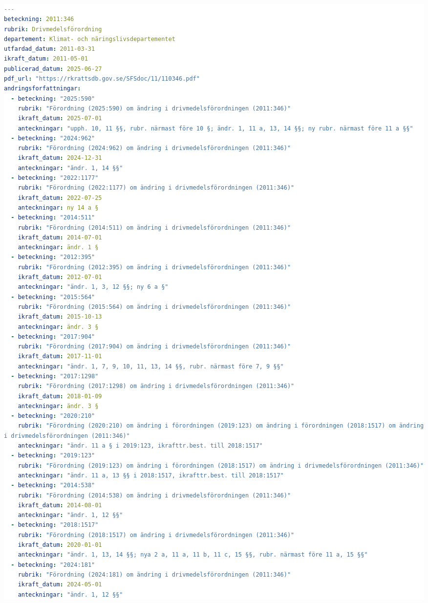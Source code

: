 ```yaml
---
beteckning: 2011:346
rubrik: Drivmedelsförordning
departement: Klimat- och näringslivsdepartementet
utfardad_datum: 2011-03-31
ikraft_datum: 2011-05-01
publicerad_datum: 2025-06-27
pdf_url: "https://rkrattsdb.gov.se/SFSdoc/11/110346.pdf"
andringsforfattningar:
  - beteckning: "2025:590"
    rubrik: "Förordning (2025:590) om ändring i drivmedelsförordningen (2011:346)"
    ikraft_datum: 2025-07-01
    anteckningar: "upph. 10, 11 §§, rubr. närmast före 10 §; ändr. 1, 11 a, 13, 14 §§; ny rubr. närmast före 11 a §§"
  - beteckning: "2024:962"
    rubrik: "Förordning (2024:962) om ändring i drivmedelsförordningen (2011:346)"
    ikraft_datum: 2024-12-31
    anteckningar: "ändr. 1, 14 §§"
  - beteckning: "2022:1177"
    rubrik: "Förordning (2022:1177) om ändring i drivmedelsförordningen (2011:346)"
    ikraft_datum: 2022-07-25
    anteckningar: ny 14 a §
  - beteckning: "2014:511"
    rubrik: "Förordning (2014:511) om ändring i drivmedelsförordningen (2011:346)"
    ikraft_datum: 2014-07-01
    anteckningar: ändr. 1 §
  - beteckning: "2012:395"
    rubrik: "Förordning (2012:395) om ändring i drivmedelsförordningen (2011:346)"
    ikraft_datum: 2012-07-01
    anteckningar: "ändr. 1, 3, 12 §§; ny 6 a §"
  - beteckning: "2015:564"
    rubrik: "Förordning (2015:564) om ändring i drivmedelsförordningen (2011:346)"
    ikraft_datum: 2015-10-13
    anteckningar: ändr. 3 §
  - beteckning: "2017:904"
    rubrik: "Förordning (2017:904) om ändring i drivmedelsförordningen (2011:346)"
    ikraft_datum: 2017-11-01
    anteckningar: "ändr. 1, 7, 9, 10, 11, 13, 14 §§, rubr. närmast före 7, 9 §§"
  - beteckning: "2017:1298"
    rubrik: "Förordning (2017:1298) om ändring i drivmedelsförordningen (2011:346)"
    ikraft_datum: 2018-01-09
    anteckningar: ändr. 3 §
  - beteckning: "2020:210"
    rubrik: "Förordning (2020:210) om ändring i förordningen (2019:123) om ändring i förordningen (2018:1517) om ändring i drivmedelsförordningen (2011:346)"
    anteckningar: "ändr. 11 a § i 2019:123, ikrafttr.best. till 2018:1517"
  - beteckning: "2019:123"
    rubrik: "Förordning (2019:123) om ändring i förordningen (2018:1517) om ändring i drivmedelsförordningen (2011:346)"
    anteckningar: "ändr. 11 a, 13 §§ i 2018:1517, ikrafttr.best. till 2018:1517"
  - beteckning: "2014:538"
    rubrik: "Förordning (2014:538) om ändring i drivmedelsförordningen (2011:346)"
    ikraft_datum: 2014-08-01
    anteckningar: "ändr. 1, 12 §§"
  - beteckning: "2018:1517"
    rubrik: "Förordning (2018:1517) om ändring i drivmedelsförordningen (2011:346)"
    ikraft_datum: 2020-01-01
    anteckningar: "ändr. 1, 13, 14 §§; nya 2 a, 11 a, 11 b, 11 c, 15 §§, rubr. närmast före 11 a, 15 §§"
  - beteckning: "2024:181"
    rubrik: "Förordning (2024:181) om ändring i drivmedelsförordningen (2011:346)"
    ikraft_datum: 2024-05-01
    anteckningar: "ändr. 1, 12 §§"
```